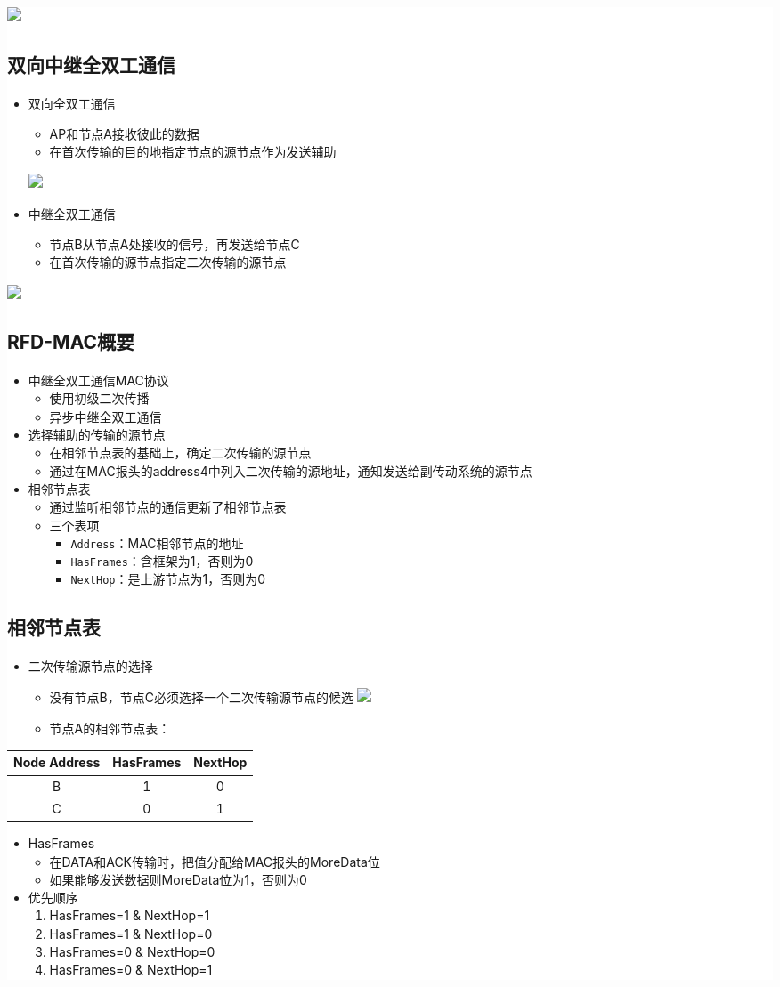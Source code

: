 ![](http://upload-images.jianshu.io/upload_images/177786-ef0a407fb57666aa.png)

## 双向中继全双工通信
- 双向全双工通信
  - AP和节点A接收彼此的数据
  - 在首次传输的目的地指定节点的源节点作为发送辅助

  ![](http://upload-images.jianshu.io/upload_images/177786-c67a87db08206025.png)

- 中继全双工通信
  - 节点B从节点A处接收的信号，再发送给节点C
  - 在首次传输的源节点指定二次传输的源节点
  
![](http://upload-images.jianshu.io/upload_images/177786-6687981c0be44f1b.png)

## RFD-MAC概要
- 中继全双工通信MAC协议
  - 使用初级二次传播
  - 异步中继全双工通信
- 选择辅助的传输的源节点
  - 在相邻节点表的基础上，确定二次传输的源节点
  - 通过在MAC报头的address4中列入二次传输的源地址，通知发送给副传动系统的源节点
- 相邻节点表
  - 通过监听相邻节点的通信更新了相邻节点表
  - 三个表项
    - `Address`：MAC相邻节点的地址
    - `HasFrames`：含框架为1，否则为0
    - `NextHop`：是上游节点为1，否则为0

## 相邻节点表
- 二次传输源节点的选择
  - 没有节点B，节点C必须选择一个二次传输源节点的候选
![](http://upload-images.jianshu.io/upload_images/177786-8cdc9bb8ecac6144.png)

  - 节点A的相邻节点表：

|Node Address|HasFrames|NextHop|
|:--:|:--:|:--:|
|B|1|0|
|C|0|1|

- HasFrames
  - 在DATA和ACK传输时，把值分配给MAC报头的MoreData位
  - 如果能够发送数据则MoreData位为1，否则为0
- 优先顺序
  1. HasFrames=1 & NextHop=1
  2. HasFrames=1 & NextHop=0
  3. HasFrames=0 & NextHop=0
  4. HasFrames=0 & NextHop=1
